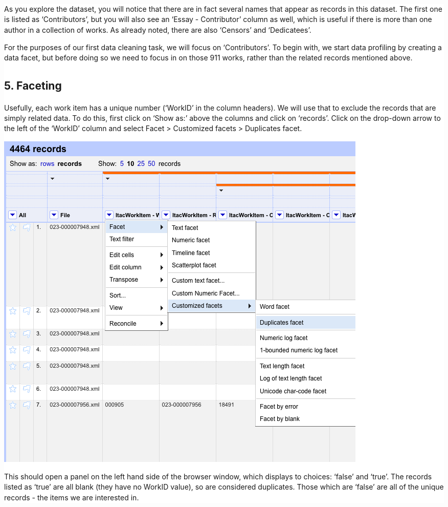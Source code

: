 As you explore the dataset, you will notice that there are in fact several names that appear as records in this dataset. The first one is listed as ‘Contributors’, but you will also see an ‘Essay - Contributor’ column as well, which is useful if there is more than one author in a collection of works. As already noted, there are also ‘Censors’ and ‘Dedicatees’.

For the purposes of our first data cleaning task, we will focus on ‘Contributors’. To begin with, we start data profiling by creating a data facet, but before doing so we need to focus in on those 911 works, rather than the related records mentioned above.

## 5. Faceting

Usefully, each work item has a unique number \(‘WorkID’ in the column headers\). We will use that to exclude the records that are simply related data. To do this, first click on ‘Show as:’ above the columns and click on ‘records’. Click on the drop-down arrow to the left of the ‘WorkID’ column and select Facet &gt; Customized facets &gt; Duplicates facet.

![](.gitbook/assets/9.png)

This should open a panel on the left hand side of the browser window, which displays to choices: ‘false’ and ‘true’. The records listed as ‘true’ are all blank \(they have no WorkID value\), so are considered duplicates. Those which are ‘false’ are all of the unique records - the items we are interested in.
